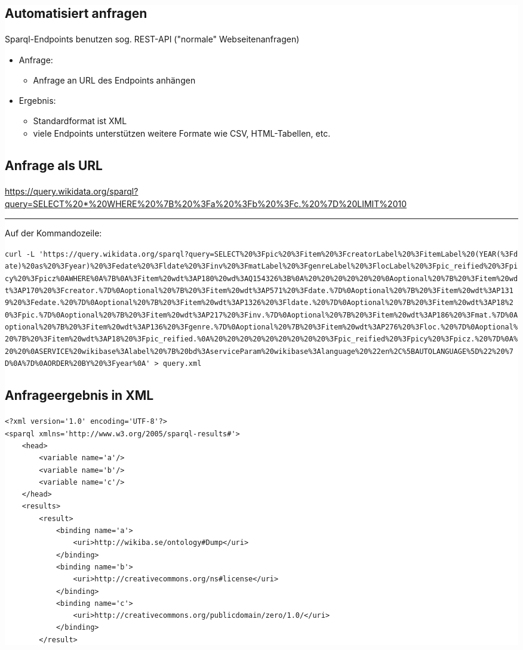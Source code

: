 

## Automatisiert anfragen

Sparql-Endpoints benutzen sog. REST-API ("normale" Webseitenanfragen)

- Anfrage:
  - Anfrage an URL des Endpoints anhängen

- Ergebnis:
  - Standardformat ist XML
  - viele Endpoints unterstützen weitere Formate wie CSV, HTML-Tabellen, etc.



## Anfrage als URL

https://query.wikidata.org/sparql?query=SELECT%20*%20WHERE%20%7B%20%3Fa%20%3Fb%20%3Fc.%20%7D%20LIMIT%2010

- - - 

Auf der Kommandozeile:

```
curl -L 'https://query.wikidata.org/sparql?query=SELECT%20%3Fpic%20%3Fitem%20%3FcreatorLabel%20%3FitemLabel%20(YEAR(%3Fdate)%20as%20%3Fyear)%20%3Fedate%20%3Fldate%20%3Finv%20%3FmatLabel%20%3FgenreLabel%20%3FlocLabel%20%3Fpic_reified%20%3Fpicy%20%3Fpicz%0AWHERE%0A%7B%0A%3Fitem%20wdt%3AP180%20wd%3AQ154326%3B%0A%20%20%20%20%20%20%0Aoptional%20%7B%20%3Fitem%20wdt%3AP170%20%3Fcreator.%7D%0Aoptional%20%7B%20%3Fitem%20wdt%3AP571%20%3Fdate.%7D%0Aoptional%20%7B%20%3Fitem%20wdt%3AP1319%20%3Fedate.%20%7D%0Aoptional%20%7B%20%3Fitem%20wdt%3AP1326%20%3Fldate.%20%7D%0Aoptional%20%7B%20%3Fitem%20wdt%3AP18%20%3Fpic.%7D%0Aoptional%20%7B%20%3Fitem%20wdt%3AP217%20%3Finv.%7D%0Aoptional%20%7B%20%3Fitem%20wdt%3AP186%20%3Fmat.%7D%0Aoptional%20%7B%20%3Fitem%20wdt%3AP136%20%3Fgenre.%7D%0Aoptional%20%7B%20%3Fitem%20wdt%3AP276%20%3Floc.%20%7D%0Aoptional%20%7B%20%3Fitem%20wdt%3AP18%20%3Fpic_reified.%0A%20%20%20%20%20%20%20%20%20%3Fpic_reified%20%3Fpicy%20%3Fpicz.%20%7D%0A%20%20%0ASERVICE%20wikibase%3Alabel%20%7B%20bd%3AserviceParam%20wikibase%3Alanguage%20%22en%2C%5BAUTOLANGUAGE%5D%22%20%7D%0A%7D%0AORDER%20BY%20%3Fyear%0A' > query.xml
```



## Anfrageergebnis in XML

```
<?xml version='1.0' encoding='UTF-8'?>
<sparql xmlns='http://www.w3.org/2005/sparql-results#'>
	<head>
		<variable name='a'/>
		<variable name='b'/>
		<variable name='c'/>
	</head>
	<results>
		<result>
			<binding name='a'>
				<uri>http://wikiba.se/ontology#Dump</uri>
			</binding>
			<binding name='b'>
				<uri>http://creativecommons.org/ns#license</uri>
			</binding>
			<binding name='c'>
				<uri>http://creativecommons.org/publicdomain/zero/1.0/</uri>
			</binding>
		</result>
```
